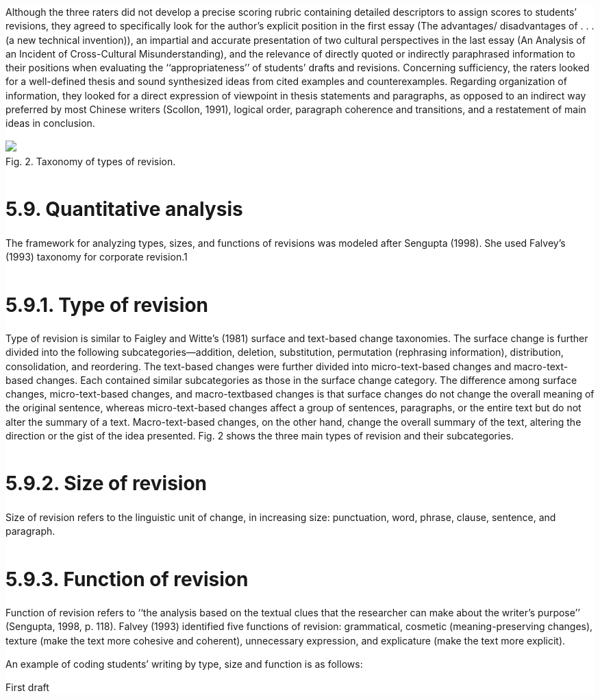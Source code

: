 Although the three raters did not develop a precise scoring rubric containing detailed descriptors to assign scores to students’ revisions, they agreed to specifically look for the author’s explicit position in the first essay (The advantages/ disadvantages of . . . (a new technical invention)), an impartial and accurate presentation of two cultural perspectives in the last essay (An Analysis of an Incident of Cross-Cultural Misunderstanding), and the relevance of directly quoted or indirectly paraphrased information to their positions when evaluating the ‘‘appropriateness’’ of students’ drafts and revisions. Concerning sufficiency, the raters looked for a well-defined thesis and sound synthesized ideas from cited examples and counterexamples. Regarding organization of information, they looked for a direct expression of viewpoint in thesis statements and paragraphs, as opposed to an indirect way preferred by most Chinese writers (Scollon, 1991), logical order, paragraph coherence and transitions, and a restatement of main ideas in conclusion.

![](img/bc505e9a3fc6436a025cd4d1a4b1ee95f13c99b0e77fc9a3e0cc19da4c604d33.jpg)  
Fig. 2. Taxonomy of types of revision.

# 5.9. Quantitative analysis

The framework for analyzing types, sizes, and functions of revisions was modeled after Sengupta (1998). She used Falvey’s (1993) taxonomy for corporate revision.1

# 5.9.1. Type of revision

Type of revision is similar to Faigley and Witte’s (1981) surface and text-based change taxonomies. The surface change is further divided into the following subcategories—addition, deletion, substitution, permutation (rephrasing information), distribution, consolidation, and reordering. The text-based changes were further divided into micro-text-based changes and macro-text-based changes. Each contained similar subcategories as those in the surface change category. The difference among surface changes, micro-text-based changes, and macro-textbased changes is that surface changes do not change the overall meaning of the original sentence, whereas micro-text-based changes affect a group of sentences, paragraphs, or the entire text but do not alter the summary of a text. Macro-text-based changes, on the other hand, change the overall summary of the text, altering the direction or the gist of the idea presented. Fig. 2 shows the three main types of revision and their subcategories.

# 5.9.2. Size of revision

Size of revision refers to the linguistic unit of change, in increasing size: punctuation, word, phrase, clause, sentence, and paragraph.

# 5.9.3. Function of revision

Function of revision refers to ‘‘the analysis based on the textual clues that the researcher can make about the writer’s purpose’’ (Sengupta, 1998, p. 118). Falvey (1993) identified five functions of revision: grammatical, cosmetic (meaning-preserving changes), texture (make the text more cohesive and coherent), unnecessary expression, and explicature (make the text more explicit).

An example of coding students’ writing by type, size and function is as follows:

First draft
